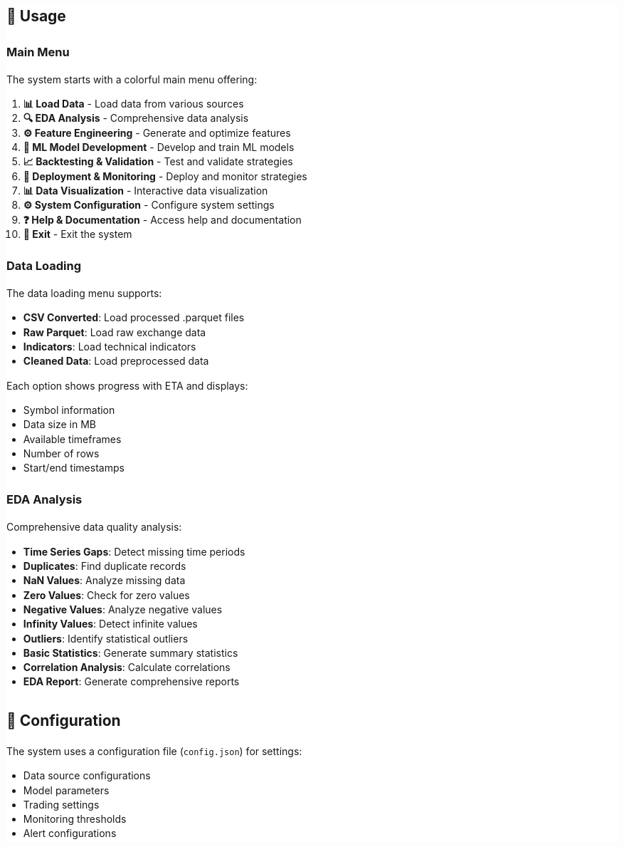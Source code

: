 ## 📖 Usage

### Main Menu
The system starts with a colorful main menu offering:

1. **📊 Load Data** - Load data from various sources
2. **🔍 EDA Analysis** - Comprehensive data analysis
3. **⚙️ Feature Engineering** - Generate and optimize features
4. **🤖 ML Model Development** - Develop and train ML models
5. **📈 Backtesting & Validation** - Test and validate strategies
6. **🚀 Deployment & Monitoring** - Deploy and monitor strategies
7. **📊 Data Visualization** - Interactive data visualization
8. **⚙️ System Configuration** - Configure system settings
9. **❓ Help & Documentation** - Access help and documentation
0. **🚪 Exit** - Exit the system

### Data Loading
The data loading menu supports:
- **CSV Converted**: Load processed .parquet files
- **Raw Parquet**: Load raw exchange data
- **Indicators**: Load technical indicators
- **Cleaned Data**: Load preprocessed data

Each option shows progress with ETA and displays:
- Symbol information
- Data size in MB
- Available timeframes
- Number of rows
- Start/end timestamps

### EDA Analysis
Comprehensive data quality analysis:
- **Time Series Gaps**: Detect missing time periods
- **Duplicates**: Find duplicate records
- **NaN Values**: Analyze missing data
- **Zero Values**: Check for zero values
- **Negative Values**: Analyze negative values
- **Infinity Values**: Detect infinite values
- **Outliers**: Identify statistical outliers
- **Basic Statistics**: Generate summary statistics
- **Correlation Analysis**: Calculate correlations
- **EDA Report**: Generate comprehensive reports

## 🔧 Configuration

The system uses a configuration file (`config.json`) for settings:
- Data source configurations
- Model parameters
- Trading settings
- Monitoring thresholds
- Alert configurations

